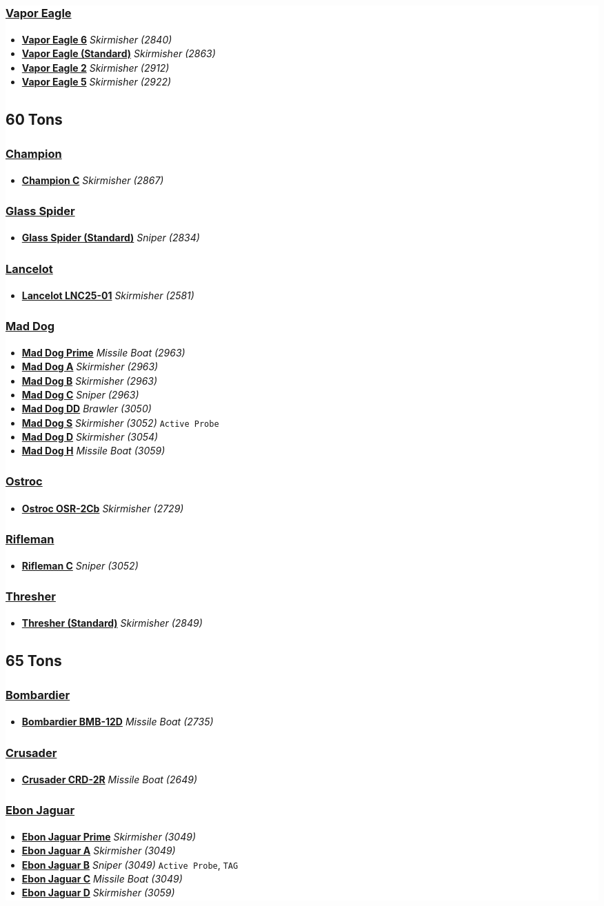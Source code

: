 ### [Vapor Eagle](../../mechs/vapor_eagle.md)
- [**Vapor Eagle 6**](../../mechs/vapor_eagle/vapor_eagle_6.md) *Skirmisher (2840)*
- [**Vapor Eagle (Standard)**](../../mechs/vapor_eagle/vapor_eagle_standard.md) *Skirmisher (2863)*
- [**Vapor Eagle 2**](../../mechs/vapor_eagle/vapor_eagle_2.md) *Skirmisher (2912)*
- [**Vapor Eagle 5**](../../mechs/vapor_eagle/vapor_eagle_5.md) *Skirmisher (2922)*

## 60 Tons

### [Champion](../../mechs/champion.md)
- [**Champion C**](../../mechs/champion/champion_c.md) *Skirmisher (2867)*

### [Glass Spider](../../mechs/glass_spider.md)
- [**Glass Spider (Standard)**](../../mechs/glass_spider/glass_spider_standard.md) *Sniper (2834)*

### [Lancelot](../../mechs/lancelot.md)
- [**Lancelot LNC25-01**](../../mechs/lancelot/lancelot_lnc25-01.md) *Skirmisher (2581)*

### [Mad Dog](../../mechs/mad_dog.md)
- [**Mad Dog Prime**](../../mechs/mad_dog/mad_dog_prime.md) *Missile Boat (2963)*
- [**Mad Dog A**](../../mechs/mad_dog/mad_dog_a.md) *Skirmisher (2963)*
- [**Mad Dog B**](../../mechs/mad_dog/mad_dog_b.md) *Skirmisher (2963)*
- [**Mad Dog C**](../../mechs/mad_dog/mad_dog_c.md) *Sniper (2963)*
- [**Mad Dog DD**](../../mechs/mad_dog/mad_dog_dd.md) *Brawler (3050)*
- [**Mad Dog S**](../../mechs/mad_dog/mad_dog_s.md) *Skirmisher (3052)* `Active Probe`
- [**Mad Dog D**](../../mechs/mad_dog/mad_dog_d.md) *Skirmisher (3054)*
- [**Mad Dog H**](../../mechs/mad_dog/mad_dog_h.md) *Missile Boat (3059)*

### [Ostroc](../../mechs/ostroc.md)
- [**Ostroc OSR-2Cb**](../../mechs/ostroc/ostroc_osr-2cb.md) *Skirmisher (2729)*

### [Rifleman](../../mechs/rifleman.md)
- [**Rifleman C**](../../mechs/rifleman/rifleman_c.md) *Sniper (3052)*

### [Thresher](../../mechs/thresher.md)
- [**Thresher (Standard)**](../../mechs/thresher/thresher_standard.md) *Skirmisher (2849)*

## 65 Tons

### [Bombardier](../../mechs/bombardier.md)
- [**Bombardier BMB-12D**](../../mechs/bombardier/bombardier_bmb-12d.md) *Missile Boat (2735)*

### [Crusader](../../mechs/crusader.md)
- [**Crusader CRD-2R**](../../mechs/crusader/crusader_crd-2r.md) *Missile Boat (2649)*

### [Ebon Jaguar](../../mechs/ebon_jaguar.md)
- [**Ebon Jaguar Prime**](../../mechs/ebon_jaguar/ebon_jaguar_prime.md) *Skirmisher (3049)*
- [**Ebon Jaguar A**](../../mechs/ebon_jaguar/ebon_jaguar_a.md) *Skirmisher (3049)*
- [**Ebon Jaguar B**](../../mechs/ebon_jaguar/ebon_jaguar_b.md) *Sniper (3049)* `Active Probe`, `TAG`
- [**Ebon Jaguar C**](../../mechs/ebon_jaguar/ebon_jaguar_c.md) *Missile Boat (3049)*
- [**Ebon Jaguar D**](../../mechs/ebon_jaguar/ebon_jaguar_d.md) *Skirmisher (3059)*

